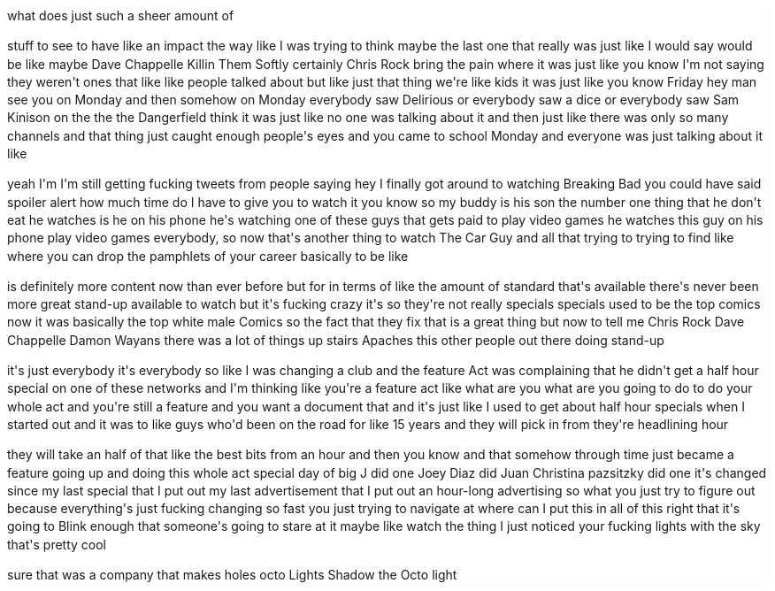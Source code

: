 <timemark seconds="2154" />

what does just such a sheer amount of

<timemark seconds="2158" />

stuff to see to have like an impact the way like I was trying to think maybe the last one that really was just like I would say would be like maybe Dave Chappelle Killin Them Softly certainly Chris Rock bring the pain where it was just like you know I'm not saying they weren't ones that like like people talked about but like just that thing we're like kids it was just like you know Friday hey man see you on Monday and then somehow on Monday everybody saw Delirious or everybody saw a dice or everybody saw Sam Kinison on the the the Dangerfield think it was just like no one was talking about it and then just like there was only so many channels and that thing just caught enough people's eyes and you came to school Monday and everyone was just talking about it like

<timemark seconds="2210" />

yeah I'm I'm still getting fucking tweets from people saying hey I finally got around to watching Breaking Bad you could have said spoiler alert how much time do I have to give you to watch it you know so my buddy is his son the number one thing that he don't eat he watches is he on his phone he's watching one of these guys that gets paid to play video games he watches this guy on his phone play video games everybody, so now that's another thing to watch The Car Guy and all that trying to trying to find like where you can drop the pamphlets of your career basically to be like

<timemark seconds="2270" />

is definitely more content now than ever before but for in terms of like the amount of standard that's available there's never been more great stand-up available to watch but it's fucking crazy it's so they're not really specials specials used to be the top comics now it was basically the top white male Comics so the fact that they fix that is a great thing but now to tell me Chris Rock Dave Chappelle Damon Wayans there was a lot of things up stairs Apaches this other people out there doing stand-up

<timemark seconds="2329" />

it's just everybody it's everybody so like I was changing a club and the feature Act was complaining that he didn't get a half hour special on one of these networks and I'm thinking like you're a feature act like what are you what are you going to do to do your whole act and you're still a feature and you want a document that and it's just like I used to get about half hour specials when I started out and it was to like guys who'd been on the road for like 15 years and they will pick in from they're headlining hour

<timemark seconds="2363" />

they will take an half of that like the best bits from an hour and then you know and that somehow through time just became a feature going up and doing this whole act special day of big J did one Joey Diaz did Juan Christina pazsitzky did one it's changed since my last special that I put out my last advertisement that I put out an hour-long advertising so what you just try to figure out because everything's just fucking changing so fast you just trying to navigate at where can I put this in all of this right that it's going to Blink enough that someone's going to stare at it maybe like watch the thing I just noticed your fucking lights with the sky that's pretty cool

<timemark seconds="2412" />

sure that was a company that makes holes octo Lights Shadow the Octo light

<timemark seconds="2419" />
